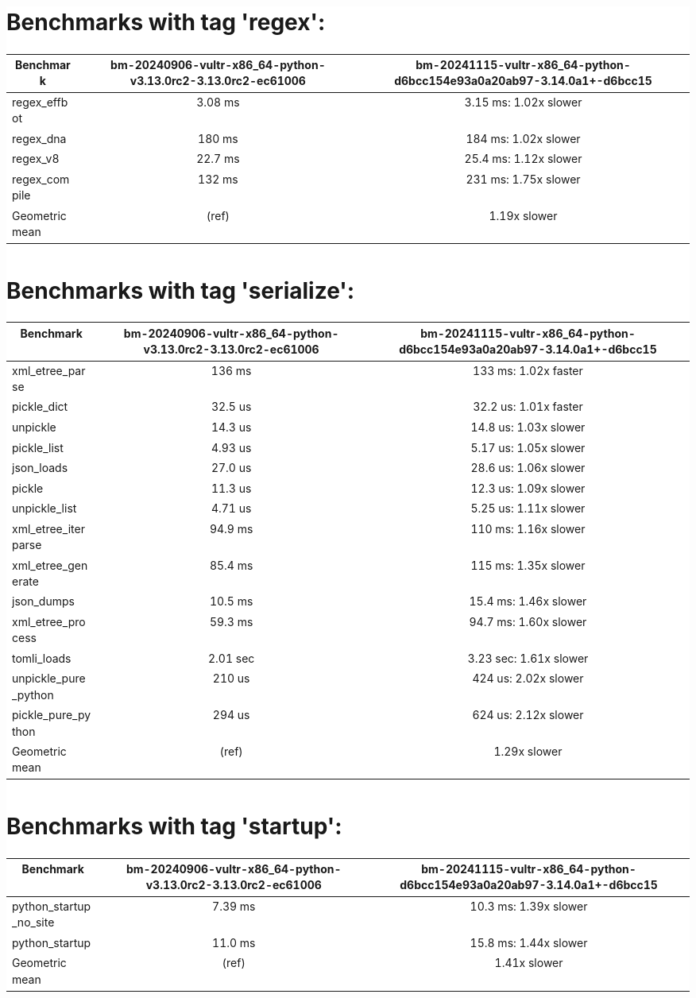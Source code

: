 Benchmarks with tag 'regex':
============================

| Benchmark      | bm-20240906-vultr-x86_64-python-v3.13.0rc2-3.13.0rc2-ec61006 | bm-20241115-vultr-x86_64-python-d6bcc154e93a0a20ab97-3.14.0a1+-d6bcc15 |
|----------------|:------------------------------------------------------------:|:----------------------------------------------------------------------:|
| regex_effbot   | 3.08 ms                                                      | 3.15 ms: 1.02x slower                                                  |
| regex_dna      | 180 ms                                                       | 184 ms: 1.02x slower                                                   |
| regex_v8       | 22.7 ms                                                      | 25.4 ms: 1.12x slower                                                  |
| regex_compile  | 132 ms                                                       | 231 ms: 1.75x slower                                                   |
| Geometric mean | (ref)                                                        | 1.19x slower                                                           |

Benchmarks with tag 'serialize':
================================

| Benchmark            | bm-20240906-vultr-x86_64-python-v3.13.0rc2-3.13.0rc2-ec61006 | bm-20241115-vultr-x86_64-python-d6bcc154e93a0a20ab97-3.14.0a1+-d6bcc15 |
|----------------------|:------------------------------------------------------------:|:----------------------------------------------------------------------:|
| xml_etree_parse      | 136 ms                                                       | 133 ms: 1.02x faster                                                   |
| pickle_dict          | 32.5 us                                                      | 32.2 us: 1.01x faster                                                  |
| unpickle             | 14.3 us                                                      | 14.8 us: 1.03x slower                                                  |
| pickle_list          | 4.93 us                                                      | 5.17 us: 1.05x slower                                                  |
| json_loads           | 27.0 us                                                      | 28.6 us: 1.06x slower                                                  |
| pickle               | 11.3 us                                                      | 12.3 us: 1.09x slower                                                  |
| unpickle_list        | 4.71 us                                                      | 5.25 us: 1.11x slower                                                  |
| xml_etree_iterparse  | 94.9 ms                                                      | 110 ms: 1.16x slower                                                   |
| xml_etree_generate   | 85.4 ms                                                      | 115 ms: 1.35x slower                                                   |
| json_dumps           | 10.5 ms                                                      | 15.4 ms: 1.46x slower                                                  |
| xml_etree_process    | 59.3 ms                                                      | 94.7 ms: 1.60x slower                                                  |
| tomli_loads          | 2.01 sec                                                     | 3.23 sec: 1.61x slower                                                 |
| unpickle_pure_python | 210 us                                                       | 424 us: 2.02x slower                                                   |
| pickle_pure_python   | 294 us                                                       | 624 us: 2.12x slower                                                   |
| Geometric mean       | (ref)                                                        | 1.29x slower                                                           |

Benchmarks with tag 'startup':
==============================

| Benchmark              | bm-20240906-vultr-x86_64-python-v3.13.0rc2-3.13.0rc2-ec61006 | bm-20241115-vultr-x86_64-python-d6bcc154e93a0a20ab97-3.14.0a1+-d6bcc15 |
|------------------------|:------------------------------------------------------------:|:----------------------------------------------------------------------:|
| python_startup_no_site | 7.39 ms                                                      | 10.3 ms: 1.39x slower                                                  |
| python_startup         | 11.0 ms                                                      | 15.8 ms: 1.44x slower                                                  |
| Geometric mean         | (ref)                                                        | 1.41x slower                                                           |
